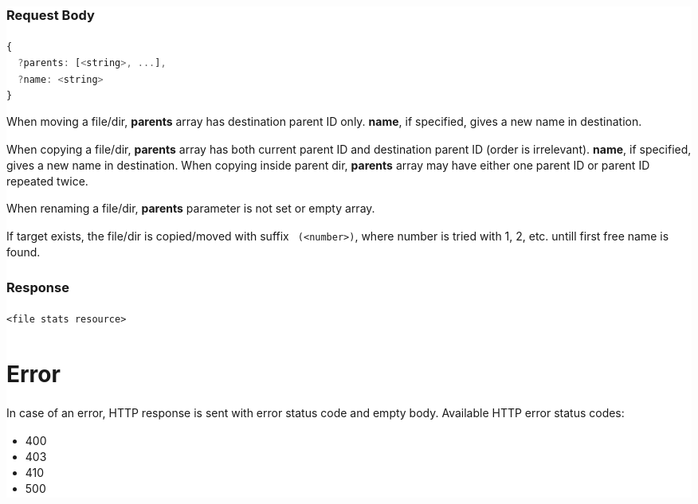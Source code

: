 ### Request Body

```javascript
{
  ?parents: [<string>, ...],
  ?name: <string>
}
```

When moving a file/dir, **parents** array has destination parent ID only.  **name**, if specified, gives a new name in destination.

When copying a file/dir, **parents** array has both current parent ID and destination parent ID (order is irrelevant).  **name**, if specified, gives a new name in destination.  When copying inside parent dir, **parents** array may have either one parent ID or parent ID repeated twice.

When renaming a file/dir, **parents** parameter is not set or empty array.

If target exists, the file/dir is copied/moved with suffix ` (<number>)`, where number is tried with 1, 2, etc. untill first free name is found.

### Response

```
<file stats resource>
```

# Error

In case of an error, HTTP response is sent with error status code and empty body.  Available HTTP error status codes:

* 400
* 403
* 410
* 500
